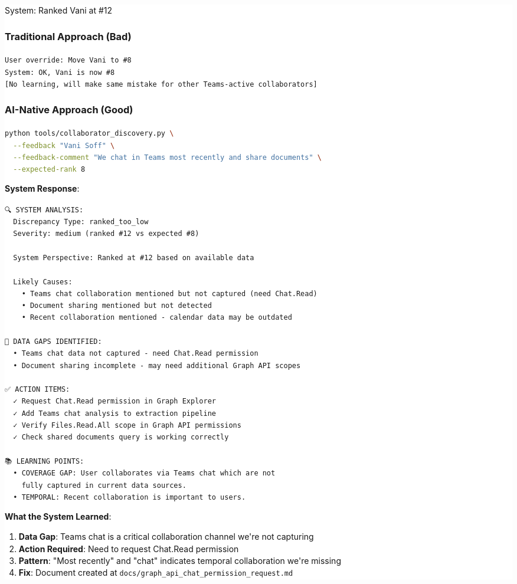 System: Ranked Vani at #12

### Traditional Approach (Bad)

```
User override: Move Vani to #8
System: OK, Vani is now #8
[No learning, will make same mistake for other Teams-active collaborators]
```

### AI-Native Approach (Good)

```bash
python tools/collaborator_discovery.py \
  --feedback "Vani Soff" \
  --feedback-comment "We chat in Teams most recently and share documents" \
  --expected-rank 8
```

**System Response**:

```
🔍 SYSTEM ANALYSIS:
  Discrepancy Type: ranked_too_low
  Severity: medium (ranked #12 vs expected #8)
  
  System Perspective: Ranked at #12 based on available data
  
  Likely Causes:
    • Teams chat collaboration mentioned but not captured (need Chat.Read)
    • Document sharing mentioned but not detected
    • Recent collaboration mentioned - calendar data may be outdated

🔴 DATA GAPS IDENTIFIED:
  • Teams chat data not captured - need Chat.Read permission
  • Document sharing incomplete - may need additional Graph API scopes

✅ ACTION ITEMS:
  ✓ Request Chat.Read permission in Graph Explorer
  ✓ Add Teams chat analysis to extraction pipeline
  ✓ Verify Files.Read.All scope in Graph API permissions
  ✓ Check shared documents query is working correctly

📚 LEARNING POINTS:
  • COVERAGE GAP: User collaborates via Teams chat which are not 
    fully captured in current data sources.
  • TEMPORAL: Recent collaboration is important to users.
```

**What the System Learned**:

1. **Data Gap**: Teams chat is a critical collaboration channel we're not capturing
2. **Action Required**: Need to request Chat.Read permission
3. **Pattern**: "Most recently" and "chat" indicates temporal collaboration we're missing
4. **Fix**: Document created at `docs/graph_api_chat_permission_request.md`
